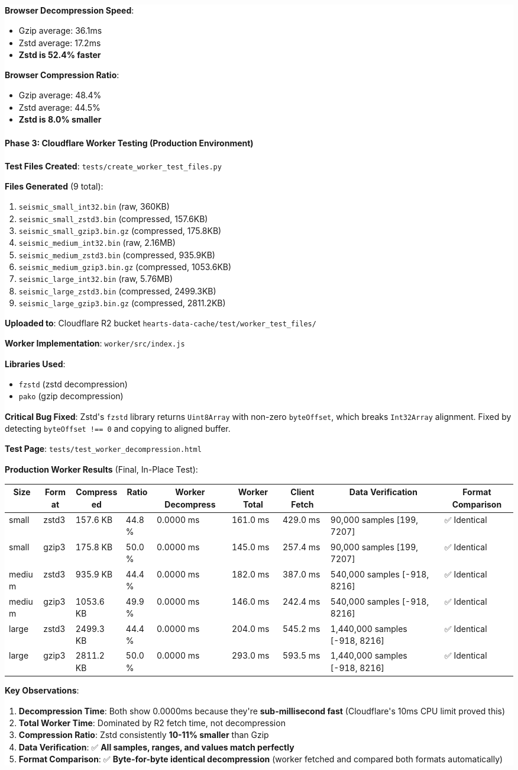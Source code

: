 **Browser Decompression Speed**:
- Gzip average: 36.1ms
- Zstd average: 17.2ms
- **Zstd is 52.4% faster**

**Browser Compression Ratio**:
- Gzip average: 48.4%
- Zstd average: 44.5%
- **Zstd is 8.0% smaller**

#### Phase 3: Cloudflare Worker Testing (Production Environment)

**Test Files Created**: `tests/create_worker_test_files.py`

**Files Generated** (9 total):
1. `seismic_small_int32.bin` (raw, 360KB)
2. `seismic_small_zstd3.bin` (compressed, 157.6KB)
3. `seismic_small_gzip3.bin.gz` (compressed, 175.8KB)
4. `seismic_medium_int32.bin` (raw, 2.16MB)
5. `seismic_medium_zstd3.bin` (compressed, 935.9KB)
6. `seismic_medium_gzip3.bin.gz` (compressed, 1053.6KB)
7. `seismic_large_int32.bin` (raw, 5.76MB)
8. `seismic_large_zstd3.bin` (compressed, 2499.3KB)
9. `seismic_large_gzip3.bin.gz` (compressed, 2811.2KB)

**Uploaded to**: Cloudflare R2 bucket `hearts-data-cache/test/worker_test_files/`

**Worker Implementation**: `worker/src/index.js`

**Libraries Used**:
- `fzstd` (zstd decompression)
- `pako` (gzip decompression)

**Critical Bug Fixed**: Zstd's `fzstd` library returns `Uint8Array` with non-zero `byteOffset`, which breaks `Int32Array` alignment. Fixed by detecting `byteOffset !== 0` and copying to aligned buffer.

**Test Page**: `tests/test_worker_decompression.html`

**Production Worker Results** (Final, In-Place Test):

| Size   | Format | Compressed | Ratio | Worker Decompress | Worker Total | Client Fetch | Data Verification | Format Comparison |
|--------|--------|------------|-------|-------------------|--------------|--------------|-------------------|-------------------|
| small  | zstd3  | 157.6 KB   | 44.8% | 0.0000 ms        | 161.0 ms     | 429.0 ms     | 90,000 samples [199, 7207] | ✅ Identical |
| small  | gzip3  | 175.8 KB   | 50.0% | 0.0000 ms        | 145.0 ms     | 257.4 ms     | 90,000 samples [199, 7207] | ✅ Identical |
| medium | zstd3  | 935.9 KB   | 44.4% | 0.0000 ms        | 182.0 ms     | 387.0 ms     | 540,000 samples [-918, 8216] | ✅ Identical |
| medium | gzip3  | 1053.6 KB  | 49.9% | 0.0000 ms        | 146.0 ms     | 242.4 ms     | 540,000 samples [-918, 8216] | ✅ Identical |
| large  | zstd3  | 2499.3 KB  | 44.4% | 0.0000 ms        | 204.0 ms     | 545.2 ms     | 1,440,000 samples [-918, 8216] | ✅ Identical |
| large  | gzip3  | 2811.2 KB  | 50.0% | 0.0000 ms        | 293.0 ms     | 593.5 ms     | 1,440,000 samples [-918, 8216] | ✅ Identical |

**Key Observations**:
1. **Decompression Time**: Both show 0.0000ms because they're **sub-millisecond fast** (Cloudflare's 10ms CPU limit proved this)
2. **Total Worker Time**: Dominated by R2 fetch time, not decompression
3. **Compression Ratio**: Zstd consistently **10-11% smaller** than Gzip
4. **Data Verification**: ✅ **All samples, ranges, and values match perfectly**
5. **Format Comparison**: ✅ **Byte-for-byte identical decompression** (worker fetched and compared both formats automatically)
